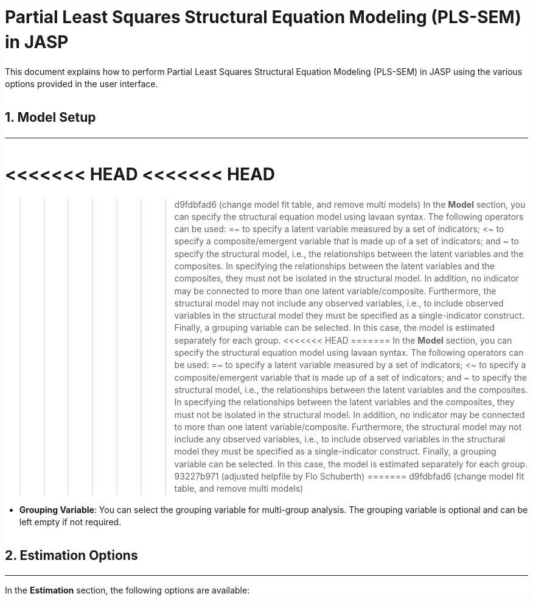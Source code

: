 # Partial Least Squares Structural Equation Modeling (PLS-SEM) in JASP

This document explains how to perform Partial Least Squares Structural Equation Modeling (PLS-SEM) in JASP using the various options provided in the user interface.

## 1. Model Setup
---
<<<<<<< HEAD
<<<<<<< HEAD
=======
>>>>>>> d9fdbfad6 (change model fit table, and remove multi models)
In the **Model** section, you can specify the structural equation model using lavaan syntax. 
The following operators can be used: =~ to specify a latent variable 
measured by a set of indicators; <~ to specify a composite/emergent variable that is made up of a set of indicators; 
and ~ to specify the structural model, i.e., the relationships 
between the latent variables and the composites. In specifying 
the relationships between the latent variables and the composites, 
they must not be isolated in the structural model. In addition, 
no indicator may be connected to more than one latent variable/composite. 
Furthermore, the structural model may not include any observed variables, i.e.,
to include observed variables in the structural model they must be specified as
a single-indicator construct. Finally, a grouping variable can be selected. 
In this case, the model is estimated separately for each group. 
<<<<<<< HEAD
=======
In the **Model** section, you can specify the structural equation model using lavaan syntax. The following operators can be used: =~ to specify a latent variable 
measured by a set of indicators; <~ to specify a composite/emergent variable that is made up of a set of indicators; and ~ to specify the structural model, i.e., the relationships 
between the latent variables and the composites. In specifying the relationships between the latent variables and the composites, 
they must not be isolated in the structural model. In addition, no indicator may be connected to more than one latent variable/composite. 
Furthermore, the structural model may not include any observed variables, i.e., to include observed variables in the structural model they must be specified as
a single-indicator construct. Finally, a grouping variable can be selected. In this case, the model is estimated separately for each group. 
>>>>>>> 93227b971 (adjusted helpfile by Flo Schuberth)
=======
>>>>>>> d9fdbfad6 (change model fit table, and remove multi models)

- **Grouping Variable**: You can select the grouping variable for multi-group analysis. 
The grouping variable is optional and can be left empty if not required.

## 2. Estimation Options
---
In the **Estimation** section, the following options are available:
